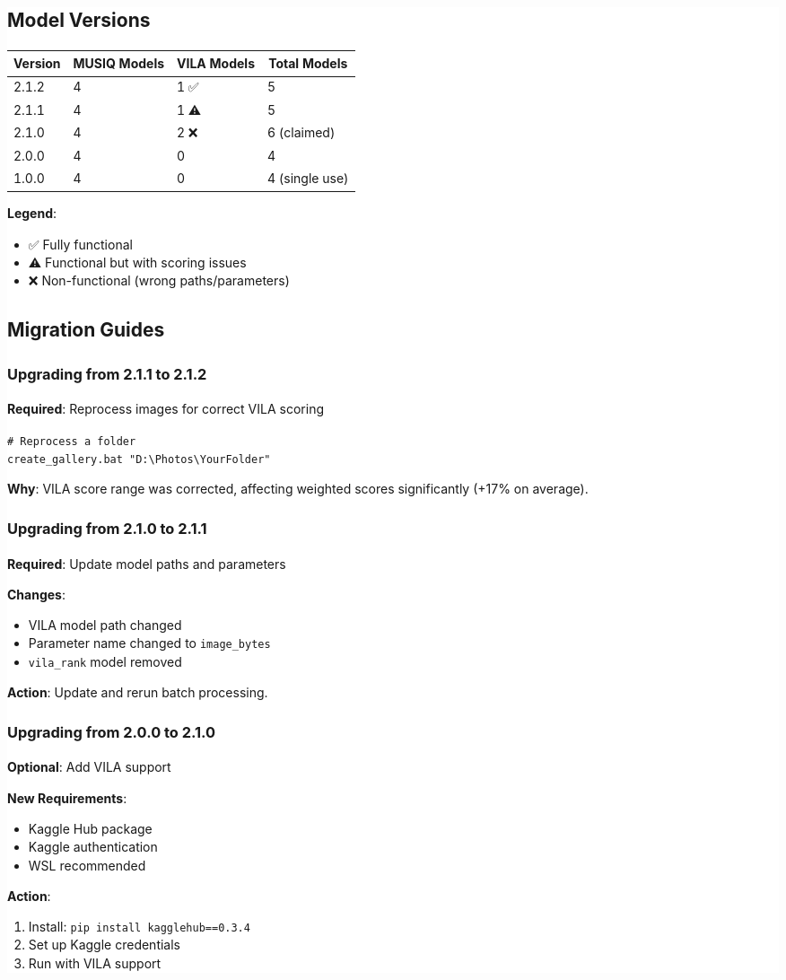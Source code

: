## Model Versions

| Version | MUSIQ Models | VILA Models | Total Models |
|---------|--------------|-------------|--------------|
| 2.1.2 | 4 | 1 ✅ | 5 |
| 2.1.1 | 4 | 1 ⚠️ | 5 |
| 2.1.0 | 4 | 2 ❌ | 6 (claimed) |
| 2.0.0 | 4 | 0 | 4 |
| 1.0.0 | 4 | 0 | 4 (single use) |

**Legend**:
- ✅ Fully functional
- ⚠️ Functional but with scoring issues
- ❌ Non-functional (wrong paths/parameters)

## Migration Guides

### Upgrading from 2.1.1 to 2.1.2
**Required**: Reprocess images for correct VILA scoring

```batch
# Reprocess a folder
create_gallery.bat "D:\Photos\YourFolder"
```

**Why**: VILA score range was corrected, affecting weighted scores significantly (+17% on average).

### Upgrading from 2.1.0 to 2.1.1
**Required**: Update model paths and parameters

**Changes**:
- VILA model path changed
- Parameter name changed to `image_bytes`
- `vila_rank` model removed

**Action**: Update and rerun batch processing.

### Upgrading from 2.0.0 to 2.1.0
**Optional**: Add VILA support

**New Requirements**:
- Kaggle Hub package
- Kaggle authentication
- WSL recommended

**Action**: 
1. Install: `pip install kagglehub==0.3.4`
2. Set up Kaggle credentials
3. Run with VILA support
